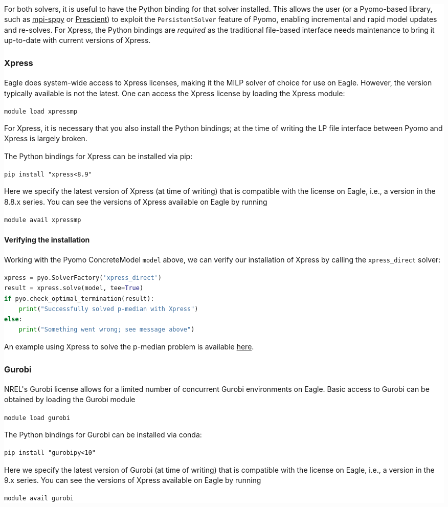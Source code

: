 For both solvers, it is useful to have the Python binding for
that solver installed.
This allows the user (or a Pyomo-based library, such as
[mpi-sppy](https://github.com/Pyomo/mpi-sppy) or
[Prescient](https://github.com/grid-parity-exchange/Prescient))
to exploit the `PersistentSolver` feature of
Pyomo, enabling incremental and rapid model updates and re-solves.
For Xpress, the Python bindings are *required* as the traditional
file-based interface needs maintenance to bring it up-to-date with
current versions of Xpress.

### Xpress
Eagle does system-wide access to Xpress licenses, making it the MILP solver
of choice for use on Eagle. However, the version typically
available is not the latest. One can access the Xpress license by loading
the Xpress module:
```
module load xpressmp
```
For Xpress, it is necessary that you also install the Python
bindings; at the time of writing the LP file interface between Pyomo and
Xpress is largely broken.

The Python bindings for Xpress can be installed via pip:
```
pip install "xpress<8.9"
```
Here we specify the latest version of Xpress (at time of writing) that
is compatible with the license on Eagle, i.e., a version in the 8.8.x series.
You can see the versions of Xpress available on Eagle by running
```
module avail xpressmp
```

#### Verifying the installation
Working with the Pyomo ConcreteModel `model` above, we can verify our
installation of Xpress by calling the `xpress_direct` solver:
```python
xpress = pyo.SolverFactory('xpress_direct')
result = xpress.solve(model, tee=True)
if pyo.check_optimal_termination(result):
    print("Successfully solved p-median with Xpress")
else:
    print("Something went wrong; see message above")
```
An example using Xpress to solve the p-median problem is available
[here](./solve_xpress.py).

### Gurobi
NREL's Gurobi license allows for a limited number of concurrent
Gurobi environments on Eagle. Basic access to Gurobi can be obtained by loading the
Gurobi module
```
module load gurobi
```
The Python bindings for Gurobi can be installed via conda:
```
pip install "gurobipy<10"
```
Here we specify the latest version of Gurobi (at time of writing) that
is compatible with the license on Eagle, i.e., a version in the 9.x series.
You can see the versions of Xpress available on Eagle by running
```
module avail gurobi 
```

